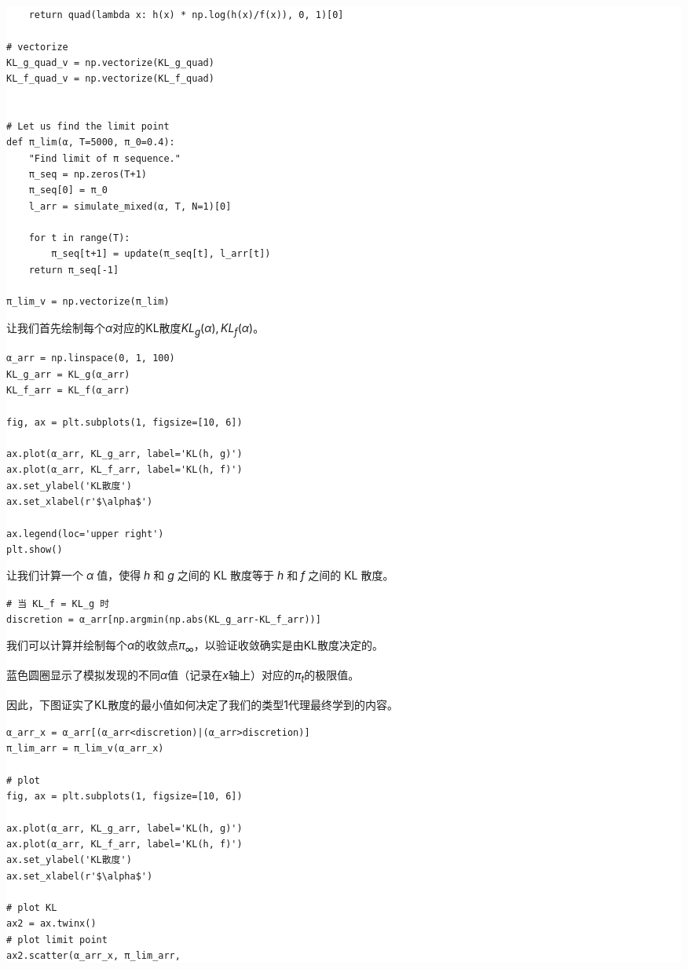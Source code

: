 ```{code-cell} ipython3
    return quad(lambda x: h(x) * np.log(h(x)/f(x)), 0, 1)[0]

# vectorize
KL_g_quad_v = np.vectorize(KL_g_quad)
KL_f_quad_v = np.vectorize(KL_f_quad)


# Let us find the limit point
def π_lim(α, T=5000, π_0=0.4):
    "Find limit of π sequence."
    π_seq = np.zeros(T+1)
    π_seq[0] = π_0
    l_arr = simulate_mixed(α, T, N=1)[0]

    for t in range(T):
        π_seq[t+1] = update(π_seq[t], l_arr[t])
    return π_seq[-1]

π_lim_v = np.vectorize(π_lim)
```

让我们首先绘制每个$\alpha$对应的KL散度$KL_g\left(\alpha\right), KL_f\left(\alpha\right)$。

```{code-cell} ipython3
α_arr = np.linspace(0, 1, 100)
KL_g_arr = KL_g(α_arr)
KL_f_arr = KL_f(α_arr)

fig, ax = plt.subplots(1, figsize=[10, 6])

ax.plot(α_arr, KL_g_arr, label='KL(h, g)')
ax.plot(α_arr, KL_f_arr, label='KL(h, f)')
ax.set_ylabel('KL散度')
ax.set_xlabel(r'$\alpha$')

ax.legend(loc='upper right')
plt.show()
```

让我们计算一个 $\alpha$ 值，使得 $h$ 和 $g$ 之间的 KL 散度等于 $h$ 和 $f$ 之间的 KL 散度。

```{code-cell} ipython3
# 当 KL_f = KL_g 时
discretion = α_arr[np.argmin(np.abs(KL_g_arr-KL_f_arr))]
```

我们可以计算并绘制每个$\alpha$的收敛点$\pi_{\infty}$，以验证收敛确实是由KL散度决定的。

蓝色圆圈显示了模拟发现的不同$\alpha$值（记录在$x$轴上）对应的$\pi_t$的极限值。

因此，下图证实了KL散度的最小值如何决定了我们的类型1代理最终学到的内容。

```{code-cell} ipython3
α_arr_x = α_arr[(α_arr<discretion)|(α_arr>discretion)]
π_lim_arr = π_lim_v(α_arr_x)

# plot
fig, ax = plt.subplots(1, figsize=[10, 6])

ax.plot(α_arr, KL_g_arr, label='KL(h, g)')
ax.plot(α_arr, KL_f_arr, label='KL(h, f)')
ax.set_ylabel('KL散度')
ax.set_xlabel(r'$\alpha$')

# plot KL
ax2 = ax.twinx()
# plot limit point
ax2.scatter(α_arr_x, π_lim_arr, 
```